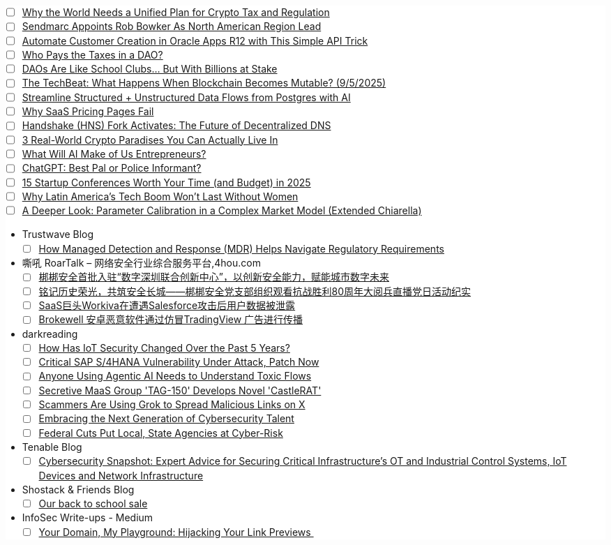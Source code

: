   - [ ] [Why the World Needs a Unified Plan for Crypto Tax and Regulation](https://hackernoon.com/why-the-world-needs-a-unified-plan-for-crypto-tax-and-regulation?source=rss)
  - [ ] [Sendmarc Appoints Rob Bowker As North American Region Lead](https://hackernoon.com/sendmarc-appoints-rob-bowker-as-north-american-region-lead?source=rss)
  - [ ] [Automate Customer Creation in Oracle Apps R12 with This Simple API Trick](https://hackernoon.com/automate-customer-creation-in-oracle-apps-r12-with-this-simple-api-trick?source=rss)
  - [ ] [Who Pays the Taxes in a DAO?](https://hackernoon.com/who-pays-the-taxes-in-a-dao?source=rss)
  - [ ] [DAOs Are Like School Clubs… But With Billions at Stake](https://hackernoon.com/daos-are-like-school-clubs-but-with-billions-at-stake?source=rss)
  - [ ] [The TechBeat: What Happens When Blockchain Becomes Mutable? (9/5/2025)](https://hackernoon.com/9-5-2025-techbeat?source=rss)
  - [ ] [Streamline Structured + Unstructured Data Flows from Postgres with AI](https://hackernoon.com/streamline-structured-unstructured-data-flows-from-postgres-with-ai?source=rss)
  - [ ] [Why SaaS Pricing Pages Fail](https://hackernoon.com/why-saas-pricing-pages-fail?source=rss)
  - [ ] [Handshake (HNS) Fork Activates: The Future of Decentralized DNS](https://hackernoon.com/handshake-hns-fork-activates-the-future-of-decentralized-dns?source=rss)
  - [ ] [3 Real-World Crypto Paradises You Can Actually Live In](https://hackernoon.com/3-real-world-crypto-paradises-you-can-actually-live-in?source=rss)
  - [ ] [What Will AI Make of Us Entrepreneurs?](https://hackernoon.com/what-will-ai-make-of-us-entrepreneurs?source=rss)
  - [ ] [ChatGPT: Best Pal or Police Informant?](https://hackernoon.com/chatgpt-best-pal-or-police-informant?source=rss)
  - [ ] [15 Startup Conferences Worth Your Time (and Budget) in 2025](https://hackernoon.com/15-startup-conferences-worth-your-time-and-budget-in-2025?source=rss)
  - [ ] [Why Latin America’s Tech Boom Won’t Last Without Women](https://hackernoon.com/why-latin-americas-tech-boom-wont-last-without-women?source=rss)
  - [ ] [A Deeper Look: Parameter Calibration in a Complex Market Model (Extended Chiarella)](https://hackernoon.com/a-deeper-look-parameter-calibration-in-a-complex-market-model-extended-chiarella?source=rss)
- Trustwave Blog
  - [ ] [How Managed Detection and Response (MDR) Helps Navigate Regulatory Requirements](https://www.trustwave.com/en-us/resources/blogs/trustwave-blog/how-managed-detection-and-response-mdr-helps-navigate-regulatory-requirements/)
- 嘶吼 RoarTalk – 网络安全行业综合服务平台,4hou.com
  - [ ] [梆梆安全首批入驻“数字深圳联合创新中心”，以创新安全能力，赋能城市数字未来](https://www.4hou.com/posts/W1Jg)
  - [ ] [铭记历史荣光，共筑安全长城——梆梆安全党支部组织观看抗战胜利80周年大阅兵直播党日活动纪实](https://www.4hou.com/posts/XPKm)
  - [ ] [SaaS巨头Workiva在遭遇Salesforce攻击后用户数据被泄露](https://www.4hou.com/posts/QXzY)
  - [ ] [Brokewell 安卓恶意软件通过仿冒TradingView 广告进行传播](https://www.4hou.com/posts/Eykk)
- darkreading
  - [ ] [How Has IoT Security Changed Over the Past 5 Years?](https://www.darkreading.com/ics-ot-security/how-has-iot-security-changed-over-the-past-5-years-)
  - [ ] [Critical SAP S/4HANA Vulnerability Under Attack, Patch Now](https://www.darkreading.com/vulnerabilities-threats/sap-4hana-vulnerability-under-attack)
  - [ ] [Anyone Using Agentic AI Needs to Understand Toxic Flows](https://www.darkreading.com/cyber-risk/anyone-using-agentic-ai-needs-understand-toxic-flows)
  - [ ] [Secretive MaaS Group 'TAG-150' Develops Novel 'CastleRAT'](https://www.darkreading.com/threat-intelligence/secretive-maas-group-tag-150-novel-castlerat)
  - [ ] [Scammers Are Using Grok to Spread Malicious Links on X](https://www.darkreading.com/threat-intelligence/scammers-grok-malicious-links-x)
  - [ ] [Embracing the Next Generation of Cybersecurity Talent](https://www.darkreading.com/cybersecurity-operations/embracing-next-generation-cybersecurity-talent)
  - [ ] [Federal Cuts Put Local, State Agencies at Cyber-Risk](https://www.darkreading.com/cyber-risk/federal-cuts-local-state-agencies-risk)
- Tenable Blog
  - [ ] [Cybersecurity Snapshot: Expert Advice for Securing Critical Infrastructure’s OT and Industrial Control Systems, IoT Devices and Network Infrastructure](https://www.tenable.com/blog/cybersecurity-snapshot-critical-infrastructure-cybersecurity-ot-ics-iot-security-09-05-2025)
- Shostack & Friends Blog
  - [ ] [Our back to school sale](https://shostack.org/blog/back-to-school-sale/)
- InfoSec Write-ups - Medium
  - [ ] [Your Domain, My Playground: Hijacking Your Link Previews ‍](https://infosecwriteups.com/your-domain-my-playground-hijacking-your-link-previews-fdca8272bb4e?source=rss----7b722bfd1b8d---4)